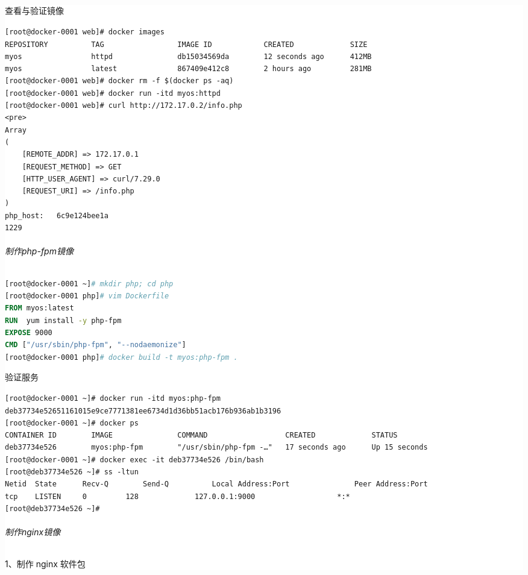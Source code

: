 查看与验证镜像

```shell
[root@docker-0001 web]# docker images
REPOSITORY          TAG                 IMAGE ID            CREATED             SIZE
myos                httpd               db15034569da        12 seconds ago      412MB
myos                latest              867409e412c8        2 hours ago         281MB
[root@docker-0001 web]# docker rm -f $(docker ps -aq)
[root@docker-0001 web]# docker run -itd myos:httpd
[root@docker-0001 web]# curl http://172.17.0.2/info.php
<pre>
Array
(
    [REMOTE_ADDR] => 172.17.0.1
    [REQUEST_METHOD] => GET
    [HTTP_USER_AGENT] => curl/7.29.0
    [REQUEST_URI] => /info.php
)
php_host: 	6c9e124bee1a
1229
```


###### 制作php-fpm镜像

```dockerfile
[root@docker-0001 ~]# mkdir php; cd php
[root@docker-0001 php]# vim Dockerfile
FROM myos:latest
RUN  yum install -y php-fpm
EXPOSE 9000
CMD ["/usr/sbin/php-fpm", "--nodaemonize"]
[root@docker-0001 php]# docker build -t myos:php-fpm .
```

验证服务

```shell
[root@docker-0001 ~]# docker run -itd myos:php-fpm
deb37734e52651161015e9ce7771381ee6734d1d36bb51acb176b936ab1b3196
[root@docker-0001 ~]# docker ps
CONTAINER ID        IMAGE               COMMAND                  CREATED             STATUS
deb37734e526        myos:php-fpm        "/usr/sbin/php-fpm -…"   17 seconds ago      Up 15 seconds       
[root@docker-0001 ~]# docker exec -it deb37734e526 /bin/bash
[root@deb37734e526 ~]# ss -ltun
Netid  State      Recv-Q        Send-Q          Local Address:Port               Peer Address:Port              
tcp    LISTEN     0      	128             127.0.0.1:9000                   *:*                  
[root@deb37734e526 ~]# 
```

###### 制作nginx镜像

1、制作 nginx 软件包

